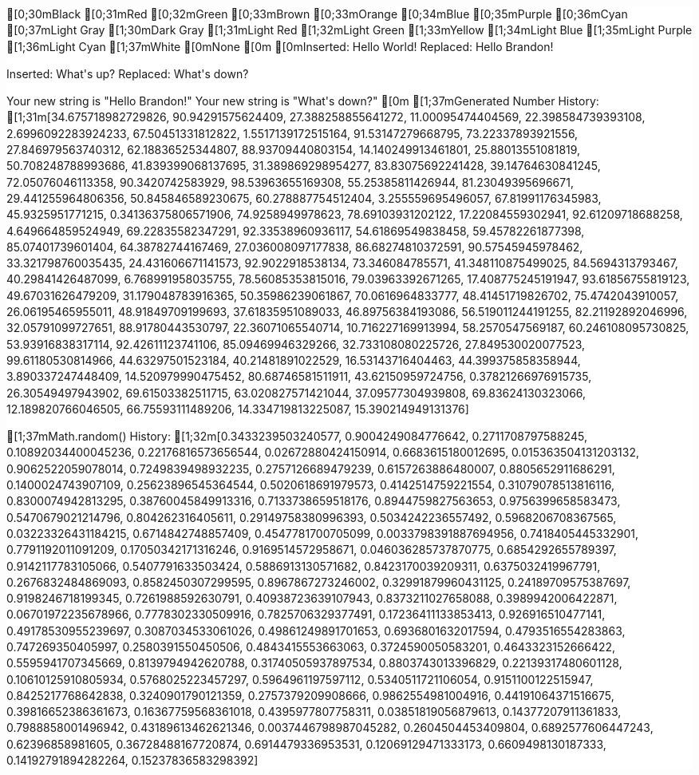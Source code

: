 [0;30mBlack [0;31mRed [0;32mGreen [0;33mBrown [0;33mOrange [0;34mBlue [0;35mPurple [0;36mCyan [0;37mLight Gray [1;30mDark Gray [1;31mLight Red [1;32mLight Green [1;33mYellow [1;34mLight Blue [1;35mLight Purple [1;36mLight Cyan [1;37mWhite [0mNone 
[0m
[0mInserted: Hello World!
Replaced: Hello Brandon!

Inserted: What's up?
Replaced: What's down?

Your new string is "Hello Brandon!"
Your new string is "What's down?"
[0m
[1;37mGenerated Number History: [1;31m[34.675718982729826, 90.94291575624409, 27.388258855641272, 11.00095474404569, 22.398584739393108, 2.6996092283924233, 67.50451331812822, 1.5517139172515164, 91.53147279668795, 73.22337893921556, 27.846979563740312, 62.18836525344807, 88.93709440803154, 14.140249913461801, 25.88013551081819, 50.708248788993686, 41.839399068137695, 31.389869298954277, 83.83075692241428, 39.14764630841245, 72.05076046113358, 90.3420742583929, 98.53963655169308, 55.25385811426944, 81.23049395696671, 29.441255964806356, 50.845846589230675, 60.278887754512404, 3.255559695496057, 67.81991176345983, 45.9325951771215, 0.34136375806571906, 74.9258949978623, 78.69103931202122, 17.22084559302941, 92.61209718688258, 4.649664859524949, 69.22835582347291, 92.33538960936117, 54.61869549838458, 59.45782261877398, 85.07401739601404, 64.38782744167469, 27.036008097177838, 86.68274810372591, 90.57545945978462, 33.321798760035435, 24.431606671141573, 92.9022918538134, 73.346084785571, 41.348110875499025, 84.5694313793467, 40.29841426487099, 6.768991958035755, 78.56085353815016, 79.03963392671265, 17.408775245191947, 93.61856755819123, 49.67031626479209, 31.179048783916365, 50.35986239061867, 70.0616964833777, 48.41451719826702, 75.4742043910057, 26.06195465955011, 48.91849709199693, 37.61835951089033, 46.89756384193086, 56.519011244191255, 82.21192892046996, 32.05791099727651, 88.91780443530797, 22.36071065540714, 10.716227169913994, 58.2570547569187, 60.246108095730825, 53.93916838317114, 92.42611123741106, 85.09469946329266, 32.733108080225726, 27.849530020077523, 99.61180530814966, 44.63297501523184, 40.21481891022529, 16.53143716404463, 44.399375858358944, 3.890337247448409, 14.520979990475452, 80.68746581511911, 43.62150959724756, 0.37821266976915735, 26.30549497943902, 69.61503382511715, 63.020827571421044, 37.09577304939808, 69.83624130323066, 12.189820766046505, 66.75593111489206, 14.334719813225087, 15.390214949131376]

[1;37mMath.random() History: [1;32m[0.3433239503240577, 0.9004249084776642, 0.2711708797588245, 0.10892034400045236, 0.22176816573656544, 0.02672880424150914, 0.6683615180012695, 0.015363504131203132, 0.9062522059078014, 0.7249839498932235, 0.2757126689479239, 0.6157263886480007, 0.8805652911686291, 0.1400024743907109, 0.25623896545364544, 0.5020618691979573, 0.4142514759221554, 0.31079078513816116, 0.8300074942813295, 0.38760045849913316, 0.7133738659518176, 0.8944759827563653, 0.9756399658583473, 0.5470679021214796, 0.804262316405611, 0.29149758380996393, 0.5034242236557492, 0.5968206708367565, 0.03223326431184215, 0.6714842748857409, 0.4547781700705099, 0.0033798391887694956, 0.7418405445332901, 0.7791192011091209, 0.17050342171316246, 0.9169514572958671, 0.046036285737870775, 0.6854292655789397, 0.9142117783105066, 0.5407791633503424, 0.5886913130571682, 0.8423170039209311, 0.6375032419967791, 0.2676832484869093, 0.8582450307299595, 0.8967867273246002, 0.32991879960431125, 0.24189709575387697, 0.9198246718199345, 0.7261988592630791, 0.40938723639107943, 0.8373211027658088, 0.3989942006422871, 0.06701972235678966, 0.7778302330509916, 0.7825706329377491, 0.17236411133853413, 0.926916510477141, 0.49178530955239697, 0.3087034533061026, 0.49861249891701653, 0.6936801632017594, 0.4793516554283863, 0.747269350405997, 0.2580391550450506, 0.4843415553663063, 0.3724590050583201, 0.4643323152666422, 0.5595941707345669, 0.8139794942620788, 0.31740505937897534, 0.8803743013396829, 0.22139317480601128, 0.10610125910805934, 0.5768025223457297, 0.5964961197597112, 0.5340511721106054, 0.9151100122515947, 0.8425217768642838, 0.3240901790121359, 0.2757379209908666, 0.9862554981004916, 0.44191064371516675, 0.39816652386361673, 0.16367759568361018, 0.4395977807758311, 0.03851819056879613, 0.14377207911361833, 0.7988858001496942, 0.43189613462621346, 0.0037446798987045282, 0.2604504453409804, 0.6892577606447243, 0.62396858981605, 0.36728488167720874, 0.6914479336953531, 0.12069129471333173, 0.6609498130187333, 0.14192791894282264, 0.15237836583298392]
